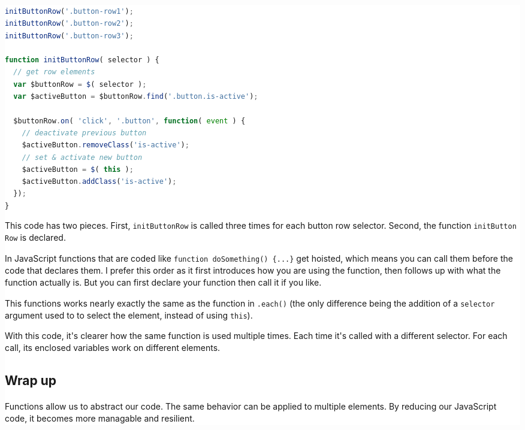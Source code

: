 ``` js
initButtonRow('.button-row1');
initButtonRow('.button-row2');
initButtonRow('.button-row3');

function initButtonRow( selector ) {
  // get row elements
  var $buttonRow = $( selector );
  var $activeButton = $buttonRow.find('.button.is-active');

  $buttonRow.on( 'click', '.button', function( event ) {
    // deactivate previous button
    $activeButton.removeClass('is-active');
    // set & activate new button
    $activeButton = $( this );
    $activeButton.addClass('is-active');
  });
}
```

This code has two pieces. First, `initButtonRow` is called three times for each button row selector. Second, the function `initButtonRow` is declared.

In JavaScript functions that are coded like `function doSomething() {...}` get hoisted, which means you can call them before the code that declares them. I prefer this order as it first introduces how you are using the function, then follows up with what the function actually is. But you can first declare your function then call it if you like.

This functions works nearly exactly the same as the function in `.each()` (the only difference being the addition of a `selector` argument used to to select the element, instead of using `this`).

With this code, it's clearer how the same function is used multiple times. Each time it's called with a different selector. For each call, its enclosed variables work on different elements.

## Wrap up

Functions allow us to abstract our code. The same behavior can be applied to multiple elements. By reducing our JavaScript code, it becomes more managable and resilient.


